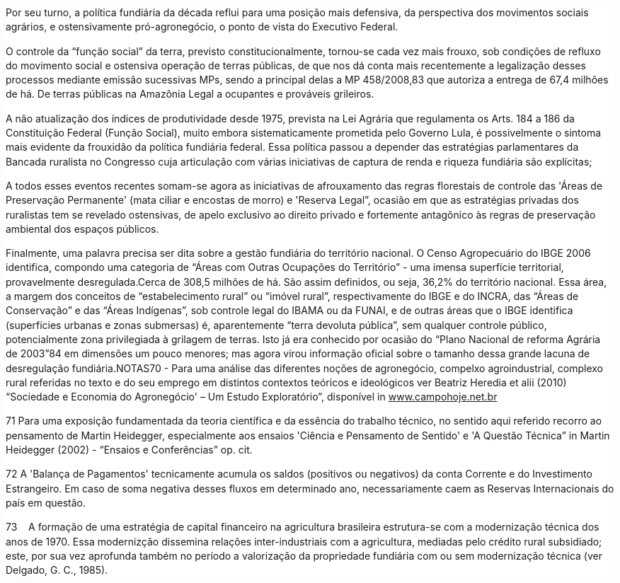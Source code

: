 
Por seu turno, a política fundiária da década reflui para uma posição mais defensiva, da perspectiva dos movimentos sociais agrários, e ostensivamente pró-agronegócio, o ponto de vista do Executivo Federal.


O controle da “função social” da terra, previsto constitucionalmente, tornou-se cada vez mais frouxo, sob condições de refluxo do movimento social e ostensiva operação de terras públicas, de que nos dá conta mais recentemente a legalização desses processos mediante emissão sucessivas MPs, sendo a principal delas a MP 458/2008,83 que autoriza a entrega de 67,4 milhões de há. De terras públicas na Amazônia Legal a ocupantes e prováveis grileiros.


A não atualização dos índices de produtividade desde 1975, prevista na Lei Agrária que regulamenta os Arts. 184 a 186 da Constituição Federal (Função Social), muito embora sistematicamente prometida pelo Governo Lula, é possivelmente o sintoma mais evidente da frouxidão da política fundiária federal. Essa política passou a depender das estratégias parlamentares da Bancada ruralista no Congresso cuja articulação com várias iniciativas de captura de renda e riqueza fundiária são explícitas;


A todos esses eventos recentes somam-se agora as iniciativas de afrouxamento das regras florestais de controle das 'Áreas de Preservação Permanente' (mata ciliar e encostas de morro) e 'Reserva Legal”, ocasião em que as estratégias privadas dos ruralistas tem se revelado ostensivas, de apelo exclusivo ao direito privado e fortemente antagônico às regras de preservação ambiental dos espaços públicos.


Finalmente, uma palavra precisa ser dita sobre a gestão fundiária do território nacional. O Censo Agropecuário do IBGE 2006 identifica, compondo uma categoria de “Áreas com Outras Ocupações do Território” - uma imensa superfície territorial, provavelmente desregulada.Cerca de 308,5 milhões de há. São assim definidos, ou seja, 36,2% do território nacional. Essa área, a margem dos conceitos de “estabelecimento rural” ou “imóvel rural”, respectivamente do IBGE e do INCRA, das “Áreas de Conservação” e das “Áreas Indígenas”, sob controle legal do IBAMA ou da FUNAI, e de outras áreas que o IBGE identifica (superfícies urbanas e zonas submersas) é, aparentemente “terra devoluta pública”, sem qualquer controle público, potencialmente zona privilegiada à grilagem de terras. Isto já era conhecido por ocasião do “Plano Nacional de reforma Agrária de 2003”84 em dimensões um pouco menores; mas agora virou informação oficial sobre o tamanho dessa grande lacuna de desregulação fundiária.NOTAS70 - Para uma análise das diferentes noções de agronegócio, compelxo agroindustrial, complexo rural referidas no texto e do seu emprego em distintos contextos teóricos e ideológicos ver Beatriz Heredia et alii (2010) “Sociedade e Economia do Agronegócio' – Um Estudo Exploratório”, disponível in www.campohoje.net.br



71 Para uma exposição fundamentada da teoria científica e da essência do trabalho técnico, no sentido aqui referido recorro ao pensamento de Martin Heidegger, especialmente aos ensaios 'Ciência e Pensamento de Sentido' e 'A Questão Técnica” in Martin Heidegger (2002) - “Ensaios e Conferências” op. cit.


72 A 'Balança de Pagamentos' tecnicamente acumula os saldos (positivos ou negativos) da conta Corrente e do Investimento Estrangeiro. Em caso de soma negativa desses fluxos em determinado ano, necessariamente caem as Reservas Internacionais do país em questão.


73    A formação de uma estratégia de capital financeiro na agricultura brasileira estrutura-se com a modernização técnica dos anos de 1970. Essa modernizção dissemina relações inter-industriais com a agricultura, mediadas pelo crédito rural subsidiado; este, por sua vez aprofunda também no período a valorização da propriedade fundiária com ou sem modernização técnica (ver Delgado, G. C., 1985).

